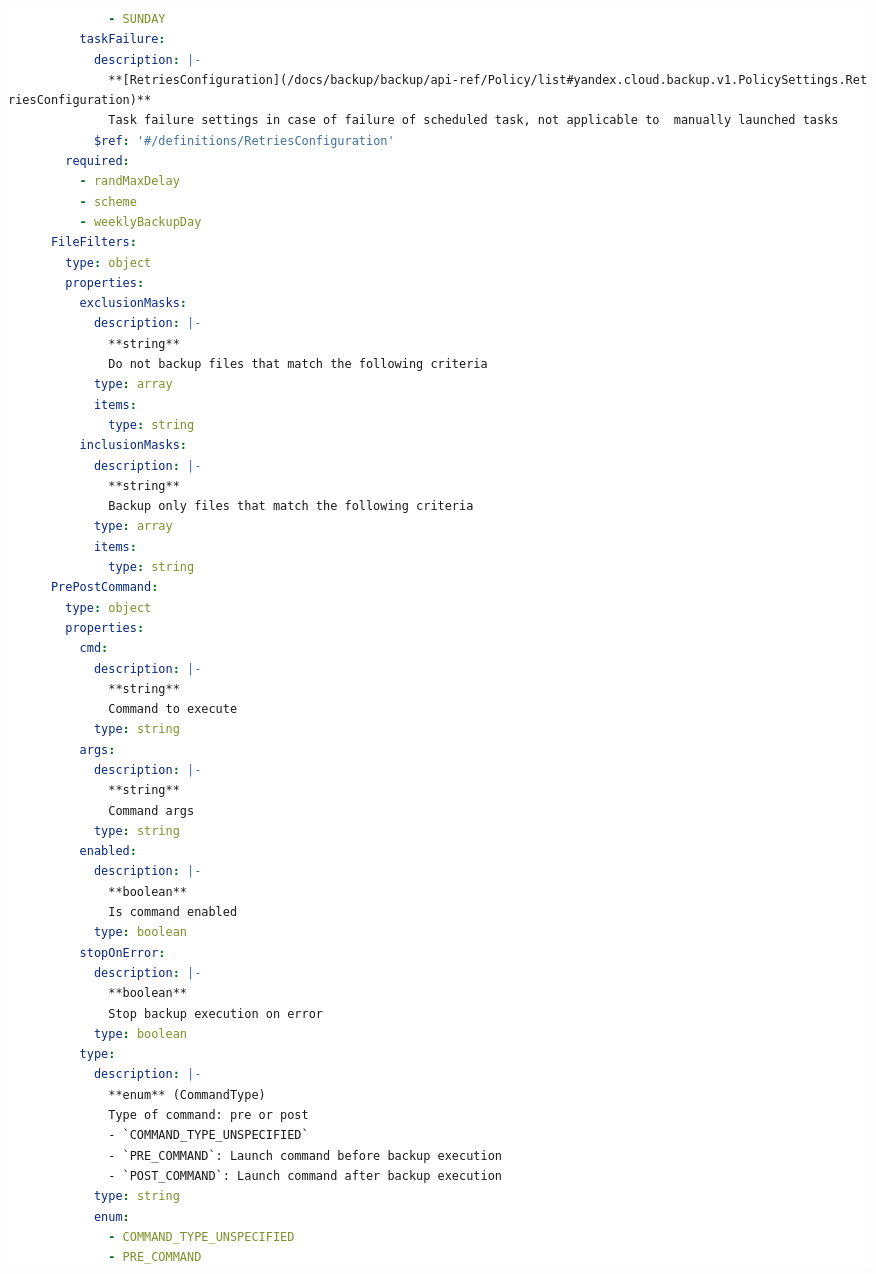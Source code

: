 ```yaml
              - SUNDAY
          taskFailure:
            description: |-
              **[RetriesConfiguration](/docs/backup/backup/api-ref/Policy/list#yandex.cloud.backup.v1.PolicySettings.RetriesConfiguration)**
              Task failure settings in case of failure of scheduled task, not applicable to  manually launched tasks
            $ref: '#/definitions/RetriesConfiguration'
        required:
          - randMaxDelay
          - scheme
          - weeklyBackupDay
      FileFilters:
        type: object
        properties:
          exclusionMasks:
            description: |-
              **string**
              Do not backup files that match the following criteria
            type: array
            items:
              type: string
          inclusionMasks:
            description: |-
              **string**
              Backup only files that match the following criteria
            type: array
            items:
              type: string
      PrePostCommand:
        type: object
        properties:
          cmd:
            description: |-
              **string**
              Command to execute
            type: string
          args:
            description: |-
              **string**
              Command args
            type: string
          enabled:
            description: |-
              **boolean**
              Is command enabled
            type: boolean
          stopOnError:
            description: |-
              **boolean**
              Stop backup execution on error
            type: boolean
          type:
            description: |-
              **enum** (CommandType)
              Type of command: pre or post
              - `COMMAND_TYPE_UNSPECIFIED`
              - `PRE_COMMAND`: Launch command before backup execution
              - `POST_COMMAND`: Launch command after backup execution
            type: string
            enum:
              - COMMAND_TYPE_UNSPECIFIED
              - PRE_COMMAND
```